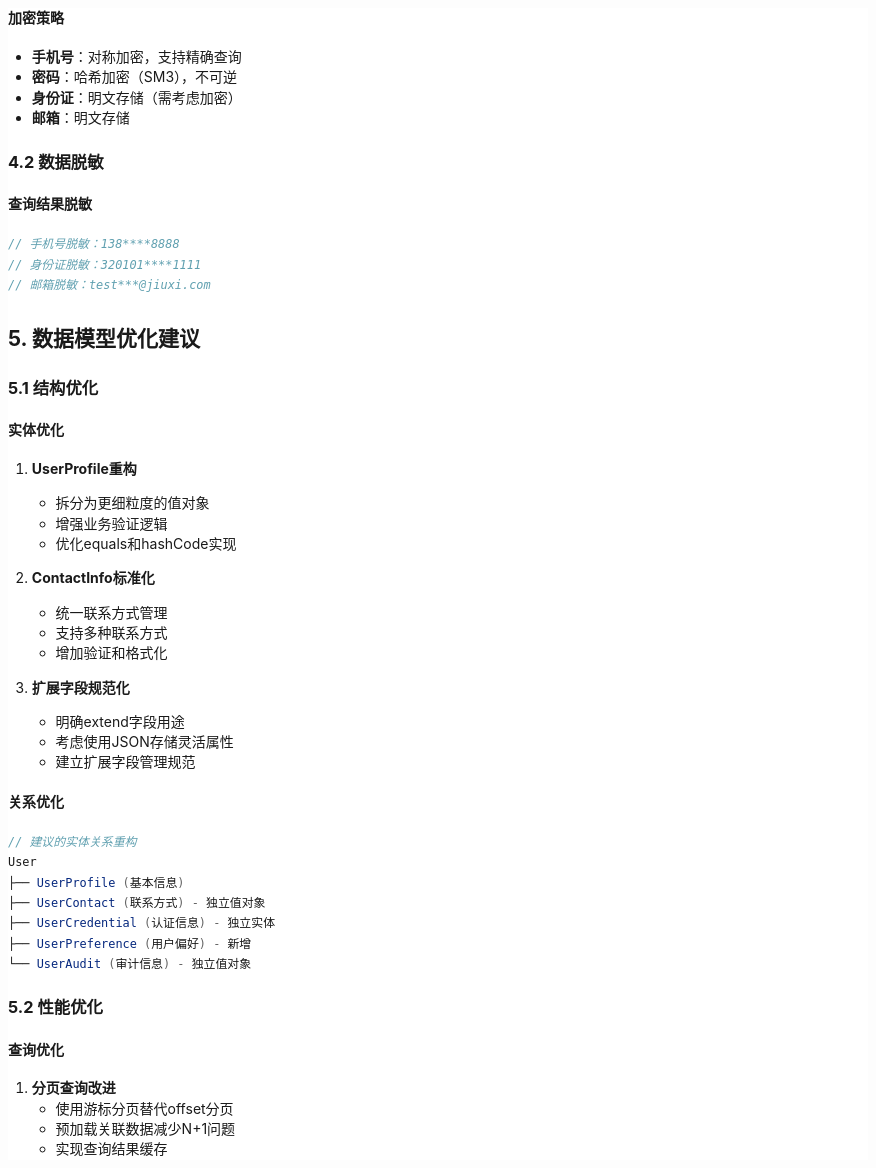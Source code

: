 #### 加密策略
- **手机号**：对称加密，支持精确查询
- **密码**：哈希加密（SM3），不可逆
- **身份证**：明文存储（需考虑加密）
- **邮箱**：明文存储

### 4.2 数据脱敏

#### 查询结果脱敏
```java
// 手机号脱敏：138****8888
// 身份证脱敏：320101****1111
// 邮箱脱敏：test***@jiuxi.com
```

## 5. 数据模型优化建议

### 5.1 结构优化

#### 实体优化
1. **UserProfile重构**
   - 拆分为更细粒度的值对象
   - 增强业务验证逻辑
   - 优化equals和hashCode实现

2. **ContactInfo标准化**
   - 统一联系方式管理
   - 支持多种联系方式
   - 增加验证和格式化

3. **扩展字段规范化**
   - 明确extend字段用途
   - 考虑使用JSON存储灵活属性
   - 建立扩展字段管理规范

#### 关系优化
```java
// 建议的实体关系重构
User
├── UserProfile (基本信息)
├── UserContact (联系方式) - 独立值对象
├── UserCredential (认证信息) - 独立实体
├── UserPreference (用户偏好) - 新增
└── UserAudit (审计信息) - 独立值对象
```

### 5.2 性能优化

#### 查询优化
1. **分页查询改进**
   - 使用游标分页替代offset分页
   - 预加载关联数据减少N+1问题
   - 实现查询结果缓存
